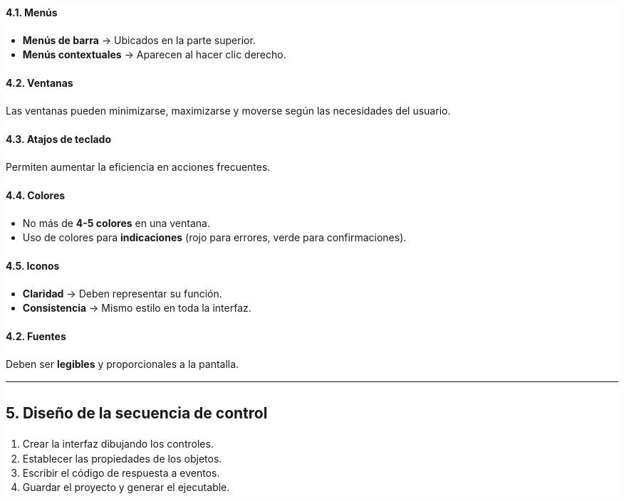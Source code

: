 #### 4.1. Menús
- **Menús de barra** → Ubicados en la parte superior.
- **Menús contextuales** → Aparecen al hacer clic derecho.

#### 4.2. Ventanas
Las ventanas pueden minimizarse, maximizarse y moverse según las necesidades del usuario.

#### 4.3. Atajos de teclado
Permiten aumentar la eficiencia en acciones frecuentes.

#### 4.4. Colores
- No más de **4-5 colores** en una ventana.
- Uso de colores para **indicaciones** (rojo para errores, verde para confirmaciones).

#### 4.5. Iconos
- **Claridad** → Deben representar su función.
- **Consistencia** → Mismo estilo en toda la interfaz.

#### 4.2. Fuentes
Deben ser **legibles** y proporcionales a la pantalla.

---
## 5. Diseño de la secuencia de control

1. Crear la interfaz dibujando los controles.
2. Establecer las propiedades de los objetos.
3. Escribir el código de respuesta a eventos.
4. Guardar el proyecto y generar el ejecutable.